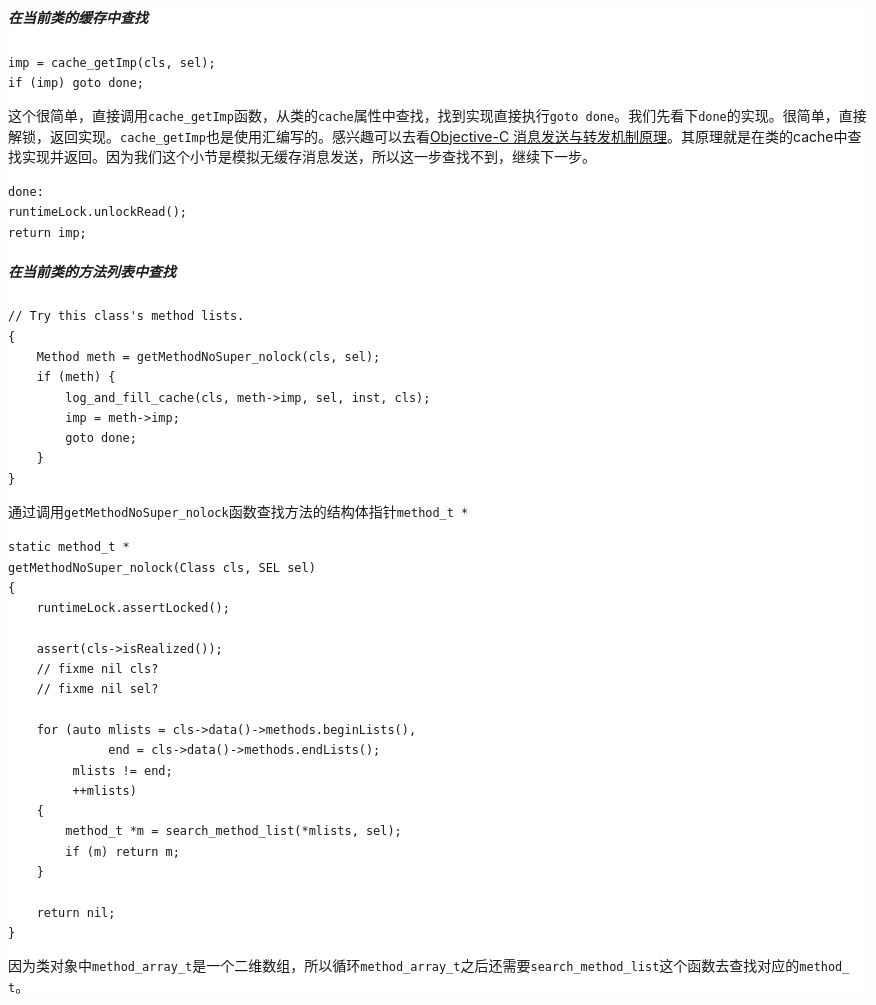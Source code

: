 ##### 在当前类的缓存中查找

```
imp = cache_getImp(cls, sel);
if (imp) goto done;
```
这个很简单，直接调用`cache_getImp`函数，从类的`cache`属性中查找，找到实现直接执行`goto done`。我们先看下`done`的实现。很简单，直接解锁，返回实现。`cache_getImp`也是使用汇编写的。感兴趣可以去看[Objective-C 消息发送与转发机制原理](http://yulingtianxia.com/blog/2016/06/15/Objective-C-Message-Sending-and-Forwarding/)。其原理就是在类的cache中查找实现并返回。因为我们这个小节是模拟无缓存消息发送，所以这一步查找不到，继续下一步。

``` 
done:
runtimeLock.unlockRead();
return imp;
```
##### 在当前类的方法列表中查找

```
// Try this class's method lists.
{
    Method meth = getMethodNoSuper_nolock(cls, sel);
    if (meth) {
        log_and_fill_cache(cls, meth->imp, sel, inst, cls);
        imp = meth->imp;
        goto done;
    }
}
```
通过调用`getMethodNoSuper_nolock`函数查找方法的结构体指针`method_t *`

```
static method_t *
getMethodNoSuper_nolock(Class cls, SEL sel)
{
    runtimeLock.assertLocked();

    assert(cls->isRealized());
    // fixme nil cls? 
    // fixme nil sel?

    for (auto mlists = cls->data()->methods.beginLists(), 
              end = cls->data()->methods.endLists(); 
         mlists != end;
         ++mlists)
    {
        method_t *m = search_method_list(*mlists, sel);
        if (m) return m;
    }

    return nil;
}

```
因为类对象中`method_array_t`是一个二维数组，所以循环`method_array_t`之后还需要`search_method_list`这个函数去查找对应的`method_t`。
